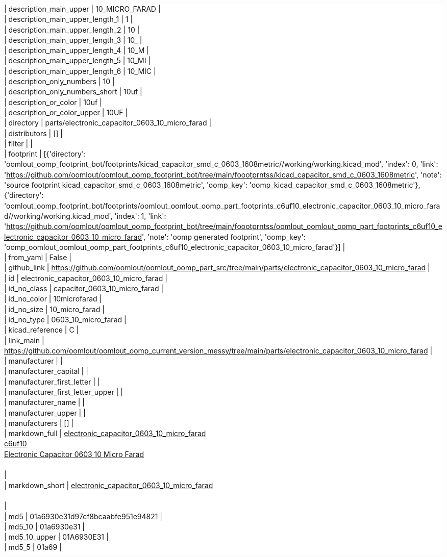 | description_main_upper | 10_MICRO_FARAD |  
| description_main_upper_length_1 | 1 |  
| description_main_upper_length_2 | 10 |  
| description_main_upper_length_3 | 10_ |  
| description_main_upper_length_4 | 10_M |  
| description_main_upper_length_5 | 10_MI |  
| description_main_upper_length_6 | 10_MIC |  
| description_only_numbers | 10 |  
| description_only_numbers_short | 10uf |  
| description_or_color | 10uf |  
| description_or_color_upper | 10UF |  
| directory | parts/electronic_capacitor_0603_10_micro_farad |  
| distributors | [] |  
| filter |  |  
| footprint | [{'directory': 'oomlout_oomp_footprint_bot/footprints/kicad_capacitor_smd_c_0603_1608metric//working/working.kicad_mod', 'index': 0, 'link': 'https://github.com/oomlout/oomlout_oomp_footprint_bot/tree/main/foootprntss/kicad_capacitor_smd_c_0603_1608metric', 'note': 'source footprint kicad_capacitor_smd_c_0603_1608metric', 'oomp_key': 'oomp_kicad_capacitor_smd_c_0603_1608metric'}, {'directory': 'oomlout_oomp_footprint_bot/footprints/oomlout_oomlout_oomp_part_footprints_c6uf10_electronic_capacitor_0603_10_micro_farad//working/working.kicad_mod', 'index': 1, 'link': 'https://github.com/oomlout/oomlout_oomp_footprint_bot/tree/main/foootprntss/oomlout_oomlout_oomp_part_footprints_c6uf10_electronic_capacitor_0603_10_micro_farad', 'note': 'oomp generated footprint', 'oomp_key': 'oomp_oomlout_oomlout_oomp_part_footprints_c6uf10_electronic_capacitor_0603_10_micro_farad'}] |  
| from_yaml | False |  
| github_link | https://github.com/oomlout/oomlout_oomp_part_src/tree/main/parts/electronic_capacitor_0603_10_micro_farad |  
| id | electronic_capacitor_0603_10_micro_farad |  
| id_no_class | capacitor_0603_10_micro_farad |  
| id_no_color | 10microfarad |  
| id_no_size | 10_micro_farad |  
| id_no_type | 0603_10_micro_farad |  
| kicad_reference | C |  
| link_main | https://github.com/oomlout/oomlout_oomp_current_version_messy/tree/main/parts/electronic_capacitor_0603_10_micro_farad |  
| manufacturer |  |  
| manufacturer_capital |  |  
| manufacturer_first_letter |  |  
| manufacturer_first_letter_upper |  |  
| manufacturer_name |  |  
| manufacturer_upper |  |  
| manufacturers | [] |  
| markdown_full | [electronic_capacitor_0603_10_micro_farad](https://github.com/oomlout/oomlout_oomp_current_version_messy/tree/main/parts/electronic_capacitor_0603_10_micro_farad)<br>[c6uf10](https://github.com/oomlout/oomlout_oomp_current_version_messy/tree/main/parts/electronic_capacitor_0603_10_micro_farad)<br>[Electronic Capacitor 0603 10 Micro Farad](https://github.com/oomlout/oomlout_oomp_current_version_messy/tree/main/parts/electronic_capacitor_0603_10_micro_farad)<br><br> |  
| markdown_short | [electronic_capacitor_0603_10_micro_farad](https://github.com/oomlout/oomlout_oomp_current_version_messy/tree/main/parts/electronic_capacitor_0603_10_micro_farad)<br><br> |  
| md5 | 01a6930e31d97cf8bcaabfe951e94821 |  
| md5_10 | 01a6930e31 |  
| md5_10_upper | 01A6930E31 |  
| md5_5 | 01a69 |  